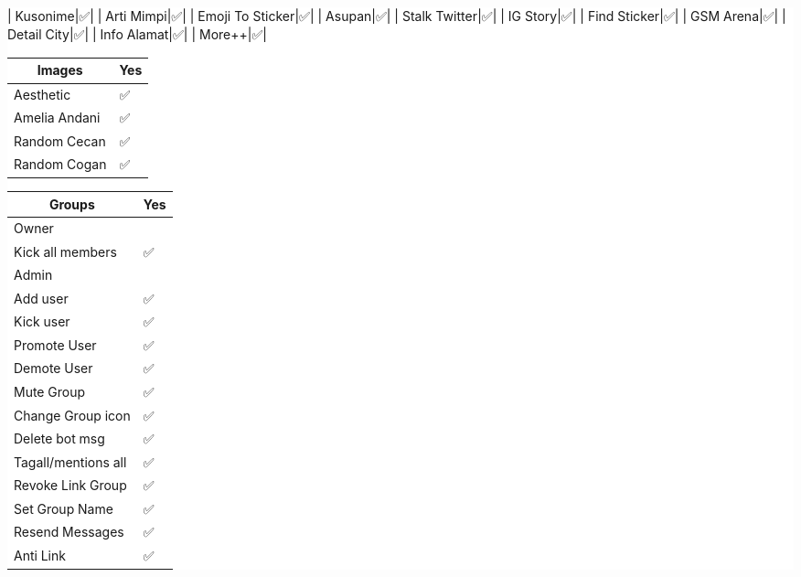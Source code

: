 | Kusonime|✅|
| Arti Mimpi|✅|
| Emoji To Sticker|✅|
| Asupan|✅|
| Stalk Twitter|✅|
| IG Story|✅|
| Find Sticker|✅|
| GSM Arena|✅|
| Detail City|✅|
| Info Alamat|✅|
| More++|✅|


| Images |Yes|
| --------------- | ----------- |
| Aesthetic|✅|
| Amelia Andani|✅|
| Random Cecan|✅|
| Random Cogan|✅|

| Groups |Yes|
| ------------- | ------------- |
| Owner||
| Kick all members|✅|
| Admin||
| Add user|✅|
| Kick user|✅|
| Promote User|✅|
| Demote User|✅|
| Mute Group|✅|
| Change Group icon|✅|
| Delete bot msg|✅|
| Tagall/mentions all|✅|
| Revoke Link Group|✅|
| Set Group Name|✅|
| Resend Messages|✅|
| Anti Link|✅|
